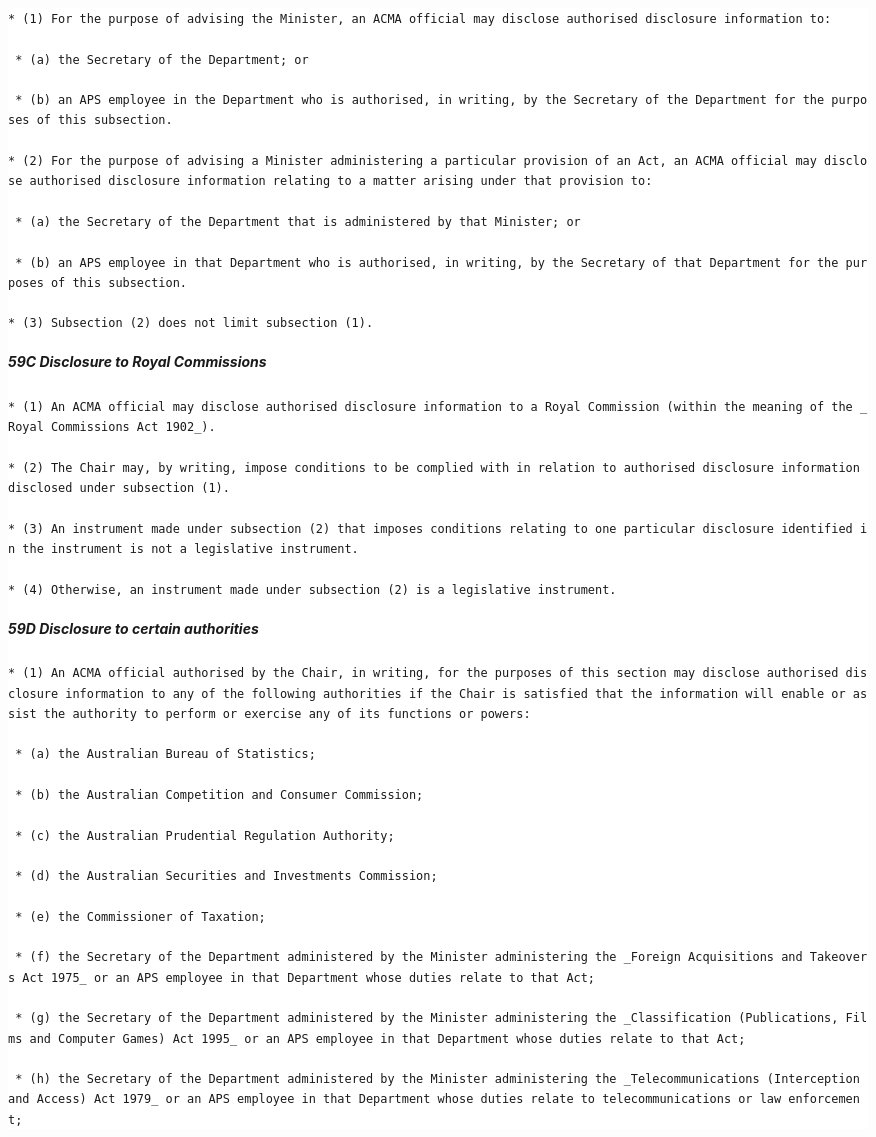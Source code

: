     * (1) For the purpose of advising the Minister, an ACMA official may disclose authorised disclosure information to:

     * (a) the Secretary of the Department; or

     * (b) an APS employee in the Department who is authorised, in writing, by the Secretary of the Department for the purposes of this subsection.

    * (2) For the purpose of advising a Minister administering a particular provision of an Act, an ACMA official may disclose authorised disclosure information relating to a matter arising under that provision to:

     * (a) the Secretary of the Department that is administered by that Minister; or

     * (b) an APS employee in that Department who is authorised, in writing, by the Secretary of that Department for the purposes of this subsection.

    * (3) Subsection (2) does not limit subsection (1).

##### 59C  Disclosure to Royal Commissions

    * (1) An ACMA official may disclose authorised disclosure information to a Royal Commission (within the meaning of the _Royal Commissions Act 1902_).

    * (2) The Chair may, by writing, impose conditions to be complied with in relation to authorised disclosure information disclosed under subsection (1).

    * (3) An instrument made under subsection (2) that imposes conditions relating to one particular disclosure identified in the instrument is not a legislative instrument.

    * (4) Otherwise, an instrument made under subsection (2) is a legislative instrument.

##### 59D  Disclosure to certain authorities

    * (1) An ACMA official authorised by the Chair, in writing, for the purposes of this section may disclose authorised disclosure information to any of the following authorities if the Chair is satisfied that the information will enable or assist the authority to perform or exercise any of its functions or powers:

     * (a) the Australian Bureau of Statistics;

     * (b) the Australian Competition and Consumer Commission;

     * (c) the Australian Prudential Regulation Authority;

     * (d) the Australian Securities and Investments Commission;

     * (e) the Commissioner of Taxation;

     * (f) the Secretary of the Department administered by the Minister administering the _Foreign Acquisitions and Takeovers Act 1975_ or an APS employee in that Department whose duties relate to that Act;

     * (g) the Secretary of the Department administered by the Minister administering the _Classification (Publications, Films and Computer Games) Act 1995_ or an APS employee in that Department whose duties relate to that Act;

     * (h) the Secretary of the Department administered by the Minister administering the _Telecommunications (Interception and Access) Act 1979_ or an APS employee in that Department whose duties relate to telecommunications or law enforcement;
